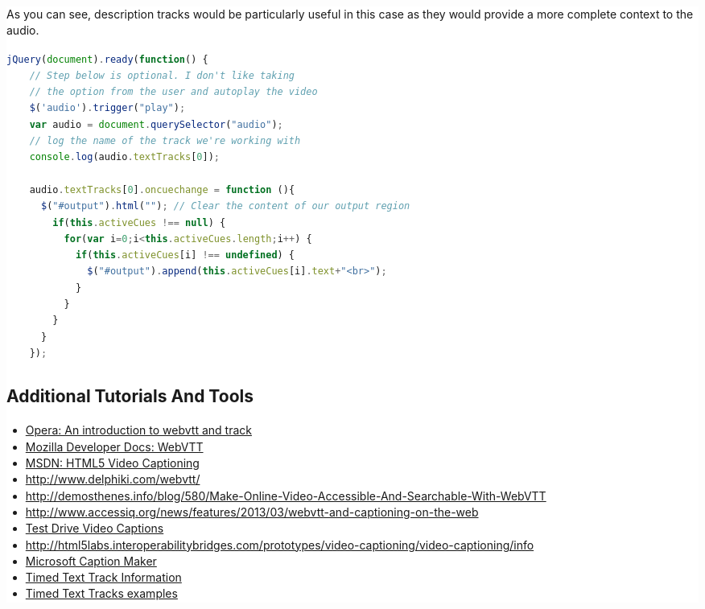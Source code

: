 As you can see, description tracks would be particularly useful in this case as they would provide a more complete context to the audio.

``` js
jQuery(document).ready(function() {
    // Step below is optional. I don't like taking
    // the option from the user and autoplay the video
    $('audio').trigger("play");
    var audio = document.querySelector("audio");
    // log the name of the track we're working with
    console.log(audio.textTracks[0]);

    audio.textTracks[0].oncuechange = function (){
      $("#output").html(""); // Clear the content of our output region
        if(this.activeCues !== null) {
          for(var i=0;i<this.activeCues.length;i++) {
            if(this.activeCues[i] !== undefined) {
              $("#output").append(this.activeCues[i].text+"<br>");
            }
          }
        }
      }
    });
```

## <span>Additional Tutorials And Tools</span>

-   [Opera: An introduction to webvtt and track](http://dev.opera.com/articles/view/an-introduction-to-webvtt-and-track/)
-   [Mozilla Developer Docs: WebVTT](http://developer.mozilla.org/en-US/docs/HTML/WebVTT)
-   [MSDN: HTML5 Video Captioning](http://blogs.msdn.com/b/ie/archive/2011/10/12/html5-video-captioning.aspx)
-   <http://www.delphiki.com/webvtt/>
-   <http://demosthenes.info/blog/580/Make-Online-Video-Accessible-And-Searchable-With-WebVTT>
-   <http://www.accessiq.org/news/features/2013/03/webvtt-and-captioning-on-the-web>
-   [Test Drive Video Captions](http://ie.microsoft.com/testdrive/Graphics/VideoCaptions/)
-   <http://html5labs.interoperabilitybridges.com/prototypes/video-captioning/video-captioning/info>
-   [Microsoft Caption Maker](http://ie.microsoft.com/testdrive/Graphics/CaptionMaker/)
-   [Timed Text Track Information](http://msdn.microsoft.com/library/ie/bg123962.aspx)
-   [Timed Text Tracks examples](http://samples.msdn.microsoft.com/iedevcenter/TextTrack/default.html)
